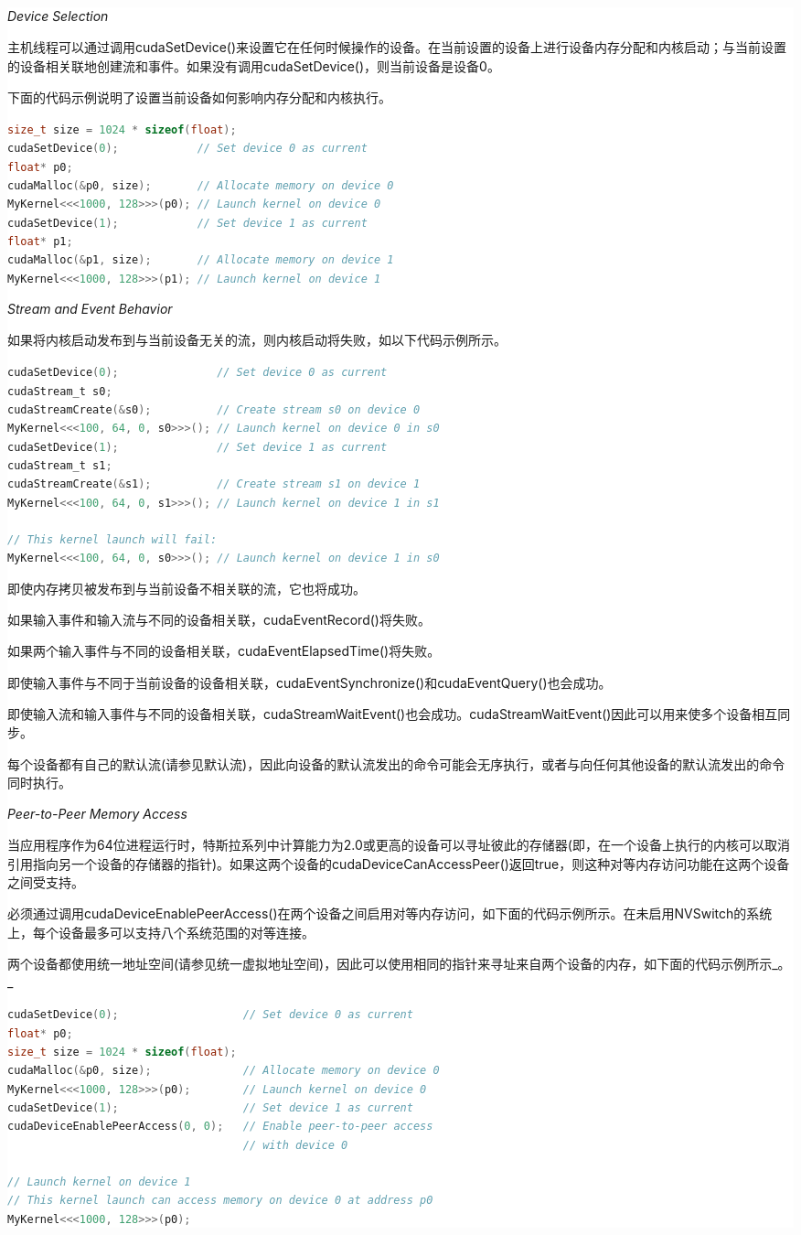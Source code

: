 _Device Selection_

主机线程可以通过调用cudaSetDevice\(\)来设置它在任何时候操作的设备。在当前设置的设备上进行设备内存分配和内核启动；与当前设置的设备相关联地创建流和事件。如果没有调用cudaSetDevice\(\)，则当前设备是设备0。

下面的代码示例说明了设置当前设备如何影响内存分配和内核执行。

```c
size_t size = 1024 * sizeof(float);
cudaSetDevice(0);            // Set device 0 as current
float* p0;
cudaMalloc(&p0, size);       // Allocate memory on device 0
MyKernel<<<1000, 128>>>(p0); // Launch kernel on device 0
cudaSetDevice(1);            // Set device 1 as current
float* p1;
cudaMalloc(&p1, size);       // Allocate memory on device 1
MyKernel<<<1000, 128>>>(p1); // Launch kernel on device 1
```

_Stream and Event Behavior_

 如果将内核启动发布到与当前设备无关的流，则内核启动将失败，如以下代码示例所示。

```c
cudaSetDevice(0);               // Set device 0 as current
cudaStream_t s0;
cudaStreamCreate(&s0);          // Create stream s0 on device 0
MyKernel<<<100, 64, 0, s0>>>(); // Launch kernel on device 0 in s0
cudaSetDevice(1);               // Set device 1 as current
cudaStream_t s1;
cudaStreamCreate(&s1);          // Create stream s1 on device 1
MyKernel<<<100, 64, 0, s1>>>(); // Launch kernel on device 1 in s1

// This kernel launch will fail:
MyKernel<<<100, 64, 0, s0>>>(); // Launch kernel on device 1 in s0
```

即使内存拷贝被发布到与当前设备不相关联的流，它也将成功。

如果输入事件和输入流与不同的设备相关联，cudaEventRecord\(\)将失败。

如果两个输入事件与不同的设备相关联，cudaEventElapsedTime\(\)将失败。

即使输入事件与不同于当前设备的设备相关联，cudaEventSynchronize\(\)和cudaEventQuery\(\)也会成功。

即使输入流和输入事件与不同的设备相关联，cudaStreamWaitEvent\(\)也会成功。cudaStreamWaitEvent\(\)因此可以用来使多个设备相互同步。

每个设备都有自己的默认流\(请参见默认流\)，因此向设备的默认流发出的命令可能会无序执行，或者与向任何其他设备的默认流发出的命令同时执行。

_Peer-to-Peer Memory Access_

当应用程序作为64位进程运行时，特斯拉系列中计算能力为2.0或更高的设备可以寻址彼此的存储器\(即，在一个设备上执行的内核可以取消引用指向另一个设备的存储器的指针\)。如果这两个设备的cudaDeviceCanAccessPeer\(\)返回true，则这种对等内存访问功能在这两个设备之间受支持。

必须通过调用cudaDeviceEnablePeerAccess\(\)在两个设备之间启用对等内存访问，如下面的代码示例所示。在未启用NVSwitch的系统上，每个设备最多可以支持八个系统范围的对等连接。

两个设备都使用统一地址空间\(请参见统一虚拟地址空间\)，因此可以使用相同的指针来寻址来自两个设备的内存，如下面的代码示例所示_。_

```c
cudaSetDevice(0);                   // Set device 0 as current
float* p0;
size_t size = 1024 * sizeof(float);
cudaMalloc(&p0, size);              // Allocate memory on device 0
MyKernel<<<1000, 128>>>(p0);        // Launch kernel on device 0
cudaSetDevice(1);                   // Set device 1 as current
cudaDeviceEnablePeerAccess(0, 0);   // Enable peer-to-peer access
                                    // with device 0

// Launch kernel on device 1
// This kernel launch can access memory on device 0 at address p0
MyKernel<<<1000, 128>>>(p0);
```
